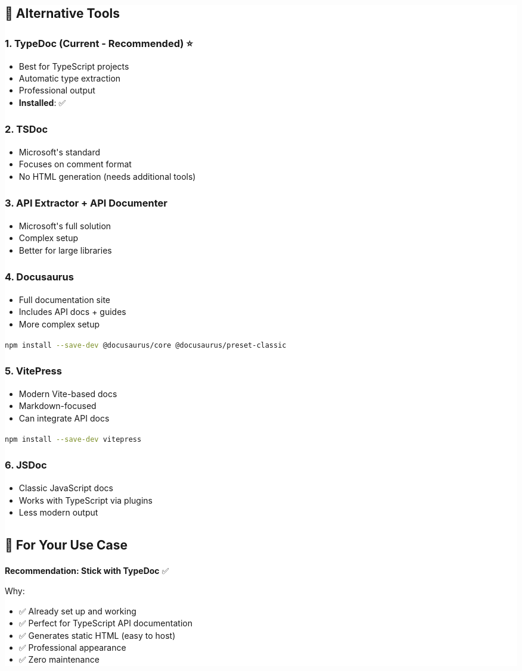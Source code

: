 ## 📖 Alternative Tools

### 1. **TypeDoc** (Current - Recommended) ⭐
- Best for TypeScript projects
- Automatic type extraction
- Professional output
- **Installed**: ✅

### 2. **TSDoc**
- Microsoft's standard
- Focuses on comment format
- No HTML generation (needs additional tools)

### 3. **API Extractor + API Documenter**
- Microsoft's full solution
- Complex setup
- Better for large libraries

### 4. **Docusaurus**
- Full documentation site
- Includes API docs + guides
- More complex setup
```bash
npm install --save-dev @docusaurus/core @docusaurus/preset-classic
```

### 5. **VitePress**
- Modern Vite-based docs
- Markdown-focused
- Can integrate API docs
```bash
npm install --save-dev vitepress
```

### 6. **JSDoc**
- Classic JavaScript docs
- Works with TypeScript via plugins
- Less modern output

## 🎯 For Your Use Case

**Recommendation: Stick with TypeDoc** ✅

Why:
- ✅ Already set up and working
- ✅ Perfect for TypeScript API documentation
- ✅ Generates static HTML (easy to host)
- ✅ Professional appearance
- ✅ Zero maintenance
